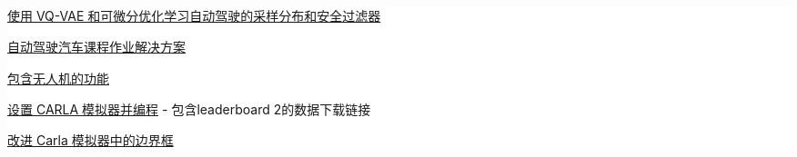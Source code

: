 [使用 VQ-VAE 和可微分优化学习自动驾驶的采样分布和安全过滤器](https://github.com/cisimon7/VQOptMain)

[自动驾驶汽车课程作业解决方案](https://github.com/robofar/autonomous-vehicles)

[包含无人机的功能](https://github.com/gionji/carla_surveillance_cams)

[设置 CARLA 模拟器并编程](https://github.com/lzqw/CARLA)  - 包含leaderboard 2的数据下载链接

[改进 Carla 模拟器中的边界框](https://github.com/Mofeed-Chaar/Improving-bouning-box-in-Carla-simulator)


